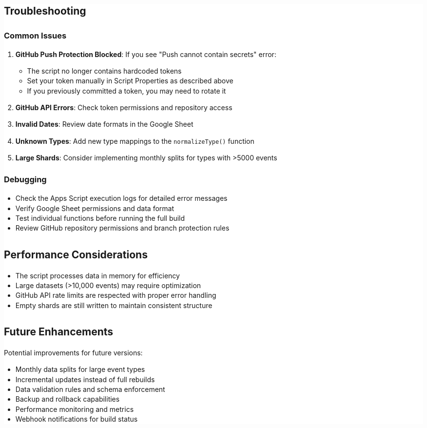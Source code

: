 ## Troubleshooting

### Common Issues

1. **GitHub Push Protection Blocked**: If you see "Push cannot contain secrets" error:
   - The script no longer contains hardcoded tokens
   - Set your token manually in Script Properties as described above
   - If you previously committed a token, you may need to rotate it

2. **GitHub API Errors**: Check token permissions and repository access
3. **Invalid Dates**: Review date formats in the Google Sheet
4. **Unknown Types**: Add new type mappings to the `normalizeType()` function
5. **Large Shards**: Consider implementing monthly splits for types with >5000 events

### Debugging

- Check the Apps Script execution logs for detailed error messages
- Verify Google Sheet permissions and data format
- Test individual functions before running the full build
- Review GitHub repository permissions and branch protection rules

## Performance Considerations

- The script processes data in memory for efficiency
- Large datasets (>10,000 events) may require optimization
- GitHub API rate limits are respected with proper error handling
- Empty shards are still written to maintain consistent structure

## Future Enhancements

Potential improvements for future versions:

- Monthly data splits for large event types
- Incremental updates instead of full rebuilds
- Data validation rules and schema enforcement
- Backup and rollback capabilities
- Performance monitoring and metrics
- Webhook notifications for build status
